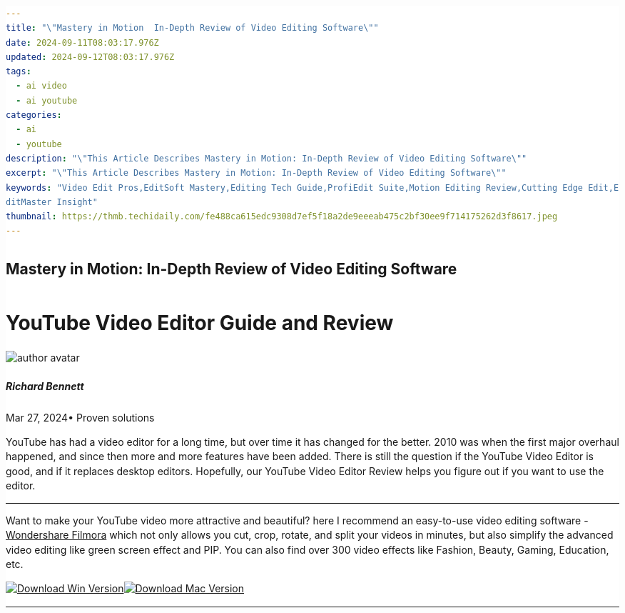 ```yaml
---
title: "\"Mastery in Motion  In-Depth Review of Video Editing Software\""
date: 2024-09-11T08:03:17.976Z
updated: 2024-09-12T08:03:17.976Z
tags:
  - ai video
  - ai youtube
categories:
  - ai
  - youtube
description: "\"This Article Describes Mastery in Motion: In-Depth Review of Video Editing Software\""
excerpt: "\"This Article Describes Mastery in Motion: In-Depth Review of Video Editing Software\""
keywords: "Video Edit Pros,EditSoft Mastery,Editing Tech Guide,ProfiEdit Suite,Motion Editing Review,Cutting Edge Edit,EditMaster Insight"
thumbnail: https://thmb.techidaily.com/fe488ca615edc9308d7ef5f18a2de9eeeab475c2bf30ee9f714175262d3f8617.jpeg
---
```


## Mastery in Motion: In-Depth Review of Video Editing Software

# YouTube Video Editor Guide and Review

![author avatar](https://images.wondershare.com/filmora/article-images/richard-bennett.jpg)

##### Richard Bennett

 Mar 27, 2024• Proven solutions

YouTube has had a video editor for a long time, but over time it has changed for the better. 2010 was when the first major overhaul happened, and since then more and more features have been added. There is still the question if the YouTube Video Editor is good, and if it replaces desktop editors. Hopefully, our YouTube Video Editor Review helps you figure out if you want to use the editor.

---

Want to make your YouTube video more attractive and beautiful? here I recommend an easy-to-use video editing software - [Wondershare Filmora](https://tools.techidaily.com/wondershare/filmora/download/) which not only allows you cut, crop, rotate, and split your videos in minutes, but also simplify the advanced video editing like green screen effect and PIP. You can also find over 300 video effects like Fashion, Beauty, Gaming, Education, etc.

[![Download Win Version](https://images.wondershare.com/filmora/guide/download-btn-win.jpg)](https://tools.techidaily.com/wondershare/filmora/download/)[![Download Mac Version](https://images.wondershare.com/filmora/guide/download-btn-mac.jpg)](https://tools.techidaily.com/wondershare/filmora/download/)

---
